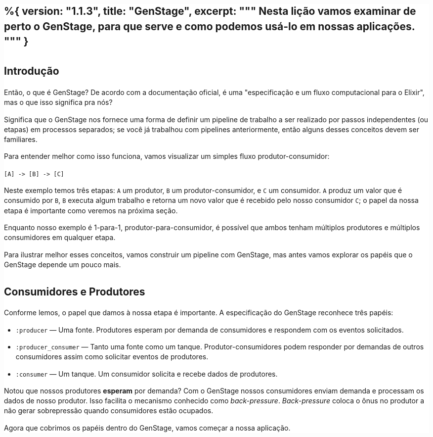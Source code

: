 %{
  version: "1.1.3",
  title: "GenStage",
  excerpt: """
  Nesta lição vamos examinar de perto o GenStage, para que serve e como podemos usá-lo em nossas aplicações.
  """
}
---

## Introdução

Então, o que é GenStage? De acordo com a documentação oficial, é uma "especificação e um fluxo computacional para o Elixir", mas o que isso significa pra nós?

Significa que o GenStage nos fornece uma forma de definir um pipeline de trabalho a ser realizado por passos independentes (ou etapas) em processos separados; se você já trabalhou com pipelines anteriormente, então alguns desses conceitos devem ser familiares.

Para entender melhor como isso funciona, vamos visualizar um simples fluxo produtor-consumidor:

```
[A] -> [B] -> [C]
```

Neste exemplo temos três etapas: `A` um produtor, `B` um produtor-consumidor, e `C` um consumidor.  `A` produz um valor que é consumido por `B`, `B` executa algum trabalho e retorna um novo valor que é recebido pelo nosso consumidor `C`; o papel da nossa etapa é importante como veremos na próxima seção.

Enquanto nosso exemplo é 1-para-1, produtor-para-consumidor, é possível que ambos tenham múltiplos produtores e múltiplos consumidores em qualquer etapa.

Para ilustrar melhor esses conceitos, vamos construir um pipeline com GenStage, mas antes vamos explorar os papéis que o GenStage depende um pouco mais.

## Consumidores e Produtores

Conforme lemos, o papel que damos à nossa etapa é importante. A especificação do GenStage reconhece três papéis:

+ `:producer` — Uma fonte. Produtores esperam por demanda de consumidores e respondem com os eventos solicitados.

+ `:producer_consumer` — Tanto uma fonte como um tanque. Produtor-consumidores podem responder por demandas de outros consumidores assim como solicitar eventos de produtores.

+ `:consumer` — Um tanque. Um consumidor solicita e recebe dados de produtores.

Notou que nossos produtores __esperam__ por demanda? Com o GenStage nossos consumidores enviam demanda e processam os dados de nosso produtor. Isso facilita o mecanismo conhecido como _back-pressure_. _Back-pressure_ coloca o ônus no produtor a não gerar sobrepressão quando consumidores estão ocupados.

Agora que cobrimos os papéis dentro do GenStage, vamos começar a nossa aplicação.
